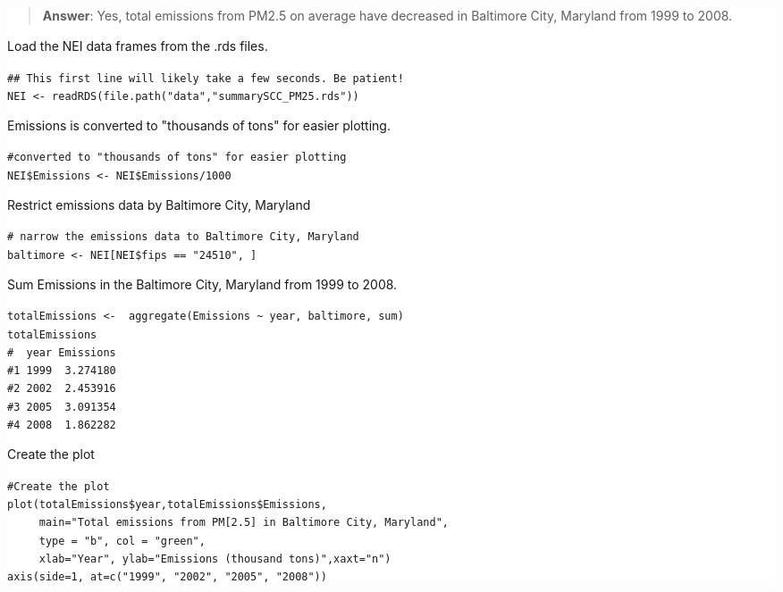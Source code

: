 >**Answer**: Yes, total emissions from PM2.5 on average have decreased in Baltimore City, Maryland from 1999 to 2008. 

Load the NEI data frames from the .rds files.


```
## This first line will likely take a few seconds. Be patient!
NEI <- readRDS(file.path("data","summarySCC_PM25.rds"))
```

Emissions is converted to "thousands of tons" for easier plotting.


```
#converted to "thousands of tons" for easier plotting
NEI$Emissions <- NEI$Emissions/1000
```


Restrict emissions data by Baltimore City, Maryland


```
# narrow the emissions data to Baltimore City, Maryland 
baltimore <- NEI[NEI$fips == "24510", ] 

```

Sum Emissions in the Baltimore City, Maryland from 1999 to 2008.


```
totalEmissions <-  aggregate(Emissions ~ year, baltimore, sum)
totalEmissions
#  year Emissions
#1 1999  3.274180
#2 2002  2.453916
#3 2005  3.091354
#4 2008  1.862282
```

Create the plot


```
#Create the plot
plot(totalEmissions$year,totalEmissions$Emissions, 
     main="Total emissions from PM[2.5] in Baltimore City, Maryland", 
     type = "b", col = "green", 
     xlab="Year", ylab="Emissions (thousand tons)",xaxt="n")
axis(side=1, at=c("1999", "2002", "2005", "2008"))
```
